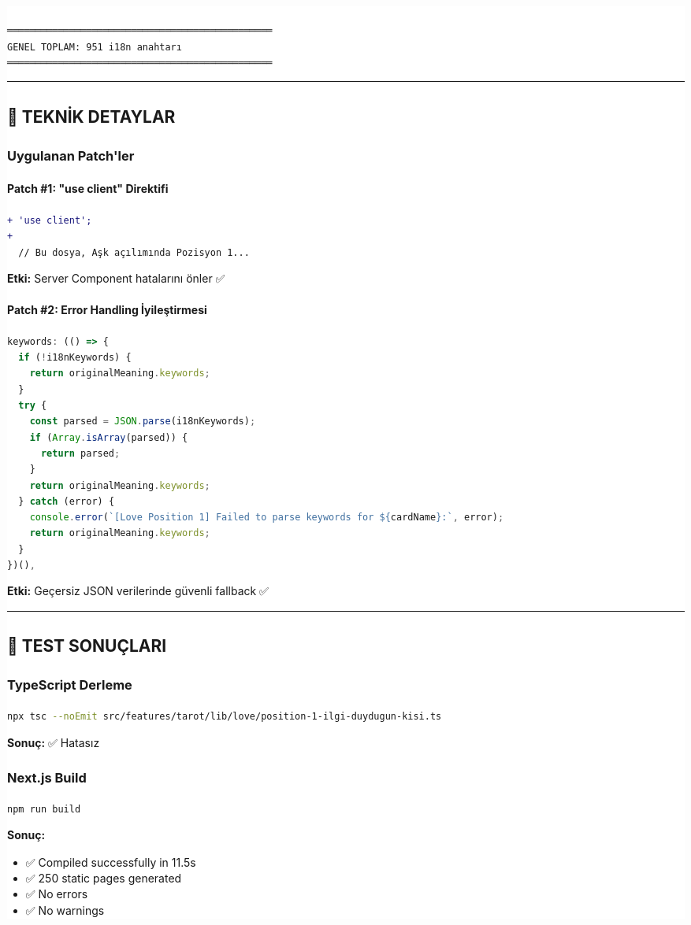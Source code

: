 ```

═══════════════════════════════════════════════
GENEL TOPLAM: 951 i18n anahtarı
═══════════════════════════════════════════════
```

---

## 🔧 TEKNİK DETAYLAR

### Uygulanan Patch'ler

#### Patch #1: "use client" Direktifi
```diff
+ 'use client';
+ 
  // Bu dosya, Aşk açılımında Pozisyon 1...
```
**Etki:** Server Component hatalarını önler ✅

#### Patch #2: Error Handling İyileştirmesi
```typescript
keywords: (() => {
  if (!i18nKeywords) {
    return originalMeaning.keywords;
  }
  try {
    const parsed = JSON.parse(i18nKeywords);
    if (Array.isArray(parsed)) {
      return parsed;
    }
    return originalMeaning.keywords;
  } catch (error) {
    console.error(`[Love Position 1] Failed to parse keywords for ${cardName}:`, error);
    return originalMeaning.keywords;
  }
})(),
```
**Etki:** Geçersiz JSON verilerinde güvenli fallback ✅

---

## 🧪 TEST SONUÇLARI

### TypeScript Derleme
```bash
npx tsc --noEmit src/features/tarot/lib/love/position-1-ilgi-duydugun-kisi.ts
```
**Sonuç:** ✅ Hatasız

### Next.js Build
```bash
npm run build
```
**Sonuç:**
- ✅ Compiled successfully in 11.5s
- ✅ 250 static pages generated
- ✅ No errors
- ✅ No warnings
